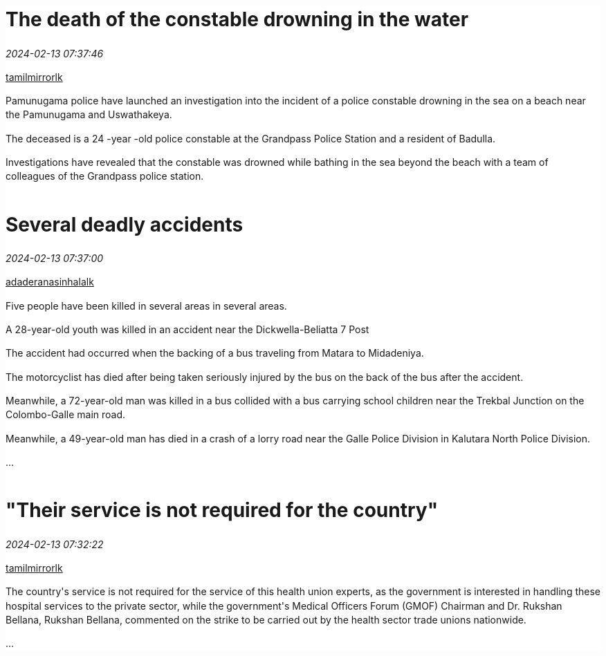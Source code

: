 
# The death of the constable drowning in the water

*2024-02-13 07:37:46*

[tamilmirrorlk](https://www.tamilmirror.lk/செய்திகள்/நீரில்-மூழ்கி-கான்ஸ்டபிள்-மரணம்/175-333111)

Pamunugama police have launched an investigation into the incident of a police constable drowning in the sea on a beach near the Pamunugama and Uswathakeya.

The deceased is a 24 -year -old police constable at the Grandpass Police Station and a resident of Badulla.

Investigations have revealed that the constable was drowned while bathing in the sea beyond the beach with a team of colleagues of the Grandpass police station.



# Several deadly accidents

*2024-02-13 07:37:00*

[adaderanasinhalalk](http://sinhala.adaderana.lk/news/193312)

Five people have been killed in several areas in several areas.

A 28-year-old youth was killed in an accident near the Dickwella-Beliatta 7 Post

The accident had occurred when the backing of a bus traveling from Matara to Midadeniya.

The motorcyclist has died after being taken seriously injured by the bus on the back of the bus after the accident.

Meanwhile, a 72-year-old man was killed in a bus collided with a bus carrying school children near the Trekbal Junction on the Colombo-Galle main road.

Meanwhile, a 49-year-old man has died in a crash of a lorry road near the Galle Police Division in Kalutara North Police Division.

...



# "Their service is not required for the country"

*2024-02-13 07:32:22*

[tamilmirrorlk](https://www.tamilmirror.lk/செய்திகள்/இவர்களின்-சேவை-நாட்டிற்குத்-தேவையில்லை/175-333110)

The country's service is not required for the service of this health union experts, as the government is interested in handling these hospital services to the private sector, while the government's Medical Officers Forum (GMOF) Chairman and Dr. Rukshan Bellana, Rukshan Bellana, commented on the strike to be carried out by the health sector trade unions nationwide.

...

